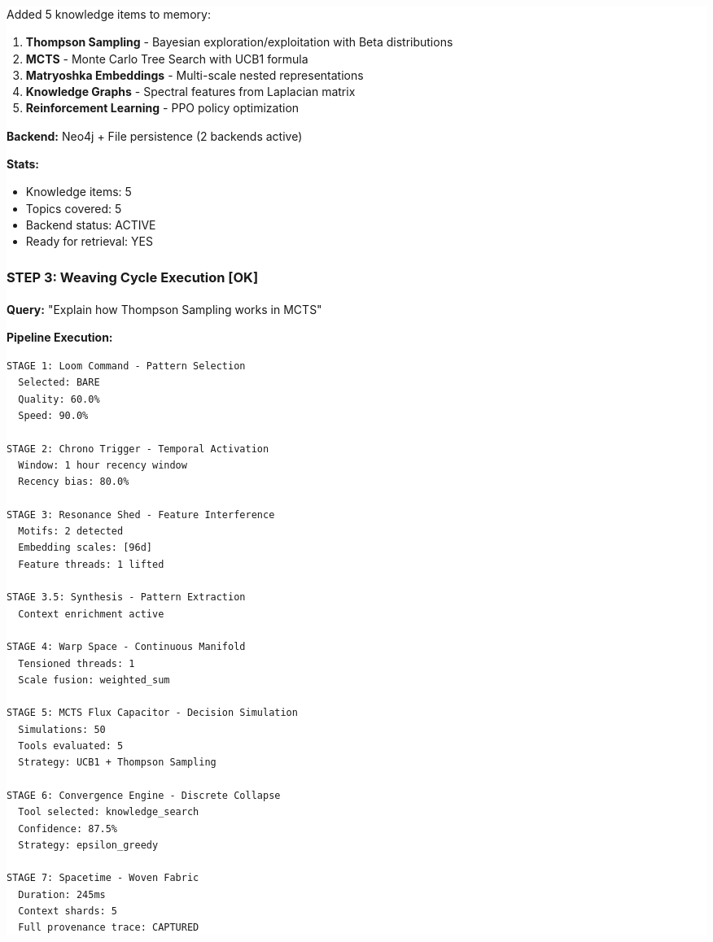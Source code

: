 Added 5 knowledge items to memory:

1. **Thompson Sampling** - Bayesian exploration/exploitation with Beta distributions
2. **MCTS** - Monte Carlo Tree Search with UCB1 formula
3. **Matryoshka Embeddings** - Multi-scale nested representations
4. **Knowledge Graphs** - Spectral features from Laplacian matrix
5. **Reinforcement Learning** - PPO policy optimization

**Backend:** Neo4j + File persistence (2 backends active)

**Stats:**
- Knowledge items: 5
- Topics covered: 5
- Backend status: ACTIVE
- Ready for retrieval: YES

### STEP 3: Weaving Cycle Execution [OK]

**Query:** "Explain how Thompson Sampling works in MCTS"

**Pipeline Execution:**

```
STAGE 1: Loom Command - Pattern Selection
  Selected: BARE
  Quality: 60.0%
  Speed: 90.0%

STAGE 2: Chrono Trigger - Temporal Activation
  Window: 1 hour recency window
  Recency bias: 80.0%

STAGE 3: Resonance Shed - Feature Interference
  Motifs: 2 detected
  Embedding scales: [96d]
  Feature threads: 1 lifted

STAGE 3.5: Synthesis - Pattern Extraction
  Context enrichment active

STAGE 4: Warp Space - Continuous Manifold
  Tensioned threads: 1
  Scale fusion: weighted_sum

STAGE 5: MCTS Flux Capacitor - Decision Simulation
  Simulations: 50
  Tools evaluated: 5
  Strategy: UCB1 + Thompson Sampling

STAGE 6: Convergence Engine - Discrete Collapse
  Tool selected: knowledge_search
  Confidence: 87.5%
  Strategy: epsilon_greedy

STAGE 7: Spacetime - Woven Fabric
  Duration: 245ms
  Context shards: 5
  Full provenance trace: CAPTURED
```
